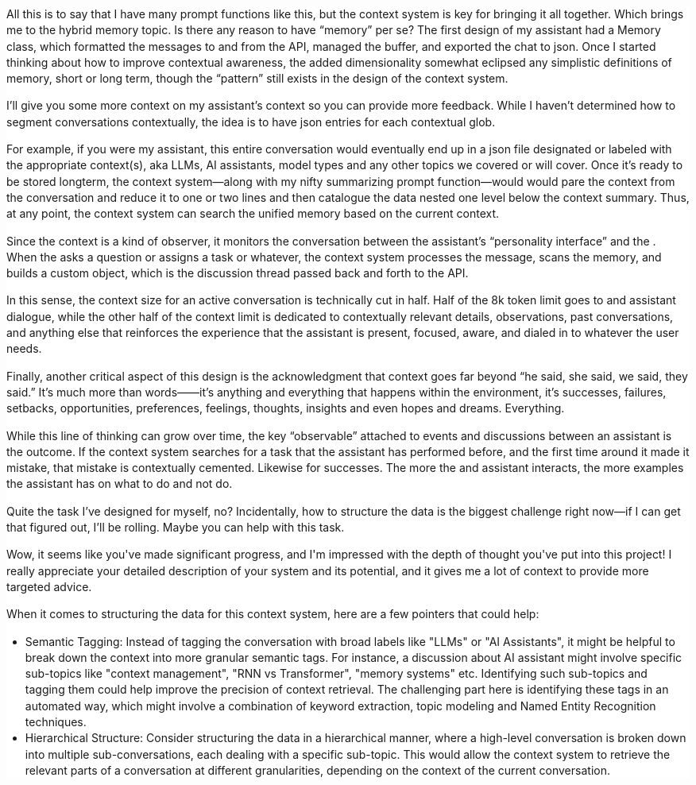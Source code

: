 
All this is to say that I have many prompt functions like this, but the context system is key for bringing it all together. Which brings me to the hybrid memory topic. Is there any reason to have “memory” per se? The first design of my assistant had a Memory class, which formatted the messages to and from the API, managed the buffer, and exported the chat to json. Once I started thinking about how to improve contextual awareness, the added dimensionality somewhat eclipsed any simplistic definitions of memory, short or long term, though the “pattern” still exists in the design of the context system. 

I’ll give you some more context on my assistant’s context so you can provide more feedback. While I haven’t determined how to segment conversations contextually, the idea is to have json entries for each contextual glob.

For example, if you were my assistant, this entire conversation would eventually end up in a json file designated or labeled with the appropriate context(s), aka LLMs, AI assistants, model types and any other topics we covered or will cover. Once it’s ready to be stored longterm, the context system—along with my nifty summarizing prompt function—would would pare the context from the conversation and reduce it to one or two lines and then catalogue the data nested one level below the context summary. Thus, at any point, the context system can search the unified memory based on the current context. 

Since the context is a kind of observer, it monitors the conversation between the assistant’s “personality interface” and the . When the  asks a question or assigns a task or whatever, the context system processes the message, scans the memory, and builds a custom object, which is the discussion thread passed back and forth to the API. 

In this sense, the context size for an active conversation is technically cut in half. Half of the 8k token limit goes to  and assistant dialogue, while the other half of the context limit is dedicated to contextually relevant details, observations, past conversations, and anything else that reinforces the experience that the assistant is present, focused, aware, and dialed in to whatever the user needs.

Finally, another critical aspect of this design is the acknowledgment that context goes far beyond “he said, she said, we said, they said.” It’s much more than words——it’s anything and everything that happens within the environment, it’s successes, failures, setbacks, opportunities, preferences, feelings, thoughts, insights and even hopes and dreams. Everything. 

While this line of thinking can grow over time, the key “observable” attached to events and discussions between an assistant is the outcome. If the context system searches for a task that the assistant has performed before, and the first time around it made it mistake, that mistake is contextually cemented. Likewise for successes. The more the  and assistant interacts, the more examples the assistant has on what to do and not do.

Quite the task I’ve designed for myself, no? Incidentally, how to structure the data is the biggest challenge right now—if I can get that figured out, I’ll be rolling. Maybe you can help with this task.

Wow, it seems like you've made significant progress, and I'm impressed with the depth of thought you've put into this project! I really appreciate your detailed description of your system and its potential, and it gives me a lot of context to provide more targeted advice.

When it comes to structuring the data for this context system, here are a few pointers that could help:

- Semantic Tagging: Instead of tagging the conversation with broad labels like "LLMs" or "AI Assistants", it might be helpful to break down the context into more granular semantic tags. For instance, a discussion about AI assistant might involve specific sub-topics like "context management", "RNN vs Transformer", "memory systems" etc. Identifying such sub-topics and tagging them could help improve the precision of context retrieval. The challenging part here is identifying these tags in an automated way, which might involve a combination of keyword extraction, topic modeling and Named Entity Recognition techniques.
- Hierarchical Structure: Consider structuring the data in a hierarchical manner, where a high-level conversation is broken down into multiple sub-conversations, each dealing with a specific sub-topic. This would allow the context system to retrieve the relevant parts of a conversation at different granularities, depending on the context of the current conversation.
